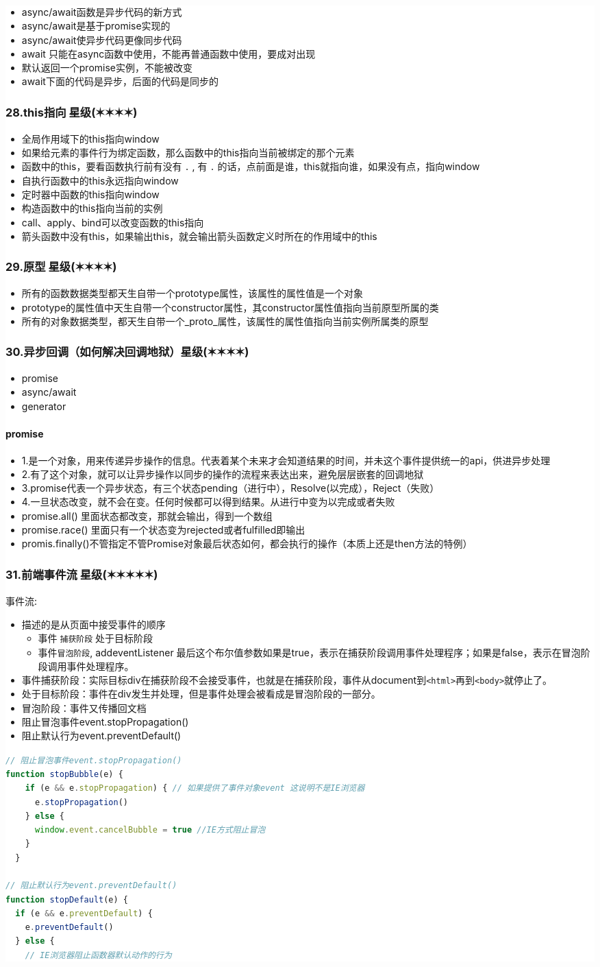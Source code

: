 * async/await函数是异步代码的新方式
* async/await是基于promise实现的
* async/await使异步代码更像同步代码
* await 只能在async函数中使用，不能再普通函数中使用，要成对出现
* 默认返回一个promise实例，不能被改变
* await下面的代码是异步，后面的代码是同步的

### 28.this指向 星级(✶✶✶✶)
* 全局作用域下的this指向window
* 如果给元素的事件行为绑定函数，那么函数中的this指向当前被绑定的那个元素
* 函数中的this，要看函数执行前有没有 `.` , 有 `.` 的话，点前面是谁，this就指向谁，如果没有点，指向window
* 自执行函数中的this永远指向window
* 定时器中函数的this指向window
* 构造函数中的this指向当前的实例
* call、apply、bind可以改变函数的this指向
* 箭头函数中没有this，如果输出this，就会输出箭头函数定义时所在的作用域中的this

### 29.原型 星级(✶✶✶✶)
* 所有的函数数据类型都天生自带一个prototype属性，该属性的属性值是一个对象
* prototype的属性值中天生自带一个constructor属性，其constructor属性值指向当前原型所属的类
* 所有的对象数据类型，都天生自带一个_proto_属性，该属性的属性值指向当前实例所属类的原型

### 30.异步回调（如何解决回调地狱）星级(✶✶✶✶)
* promise
* async/await
* generator

#### promise
* 1.是一个对象，用来传递异步操作的信息。代表着某个未来才会知道结果的时间，并未这个事件提供统一的api，供进异步处理
* 2.有了这个对象，就可以让异步操作以同步的操作的流程来表达出来，避免层层嵌套的回调地狱
* 3.promise代表一个异步状态，有三个状态pending（进行中），Resolve(以完成），Reject（失败）
* 4.一旦状态改变，就不会在变。任何时候都可以得到结果。从进行中变为以完成或者失败
* promise.all() 里面状态都改变，那就会输出，得到一个数组
* promise.race() 里面只有一个状态变为rejected或者fulfilled即输出
* promis.finally()不管指定不管Promise对象最后状态如何，都会执行的操作（本质上还是then方法的特例）

### 31.前端事件流 星级(✶✶✶✶✶)
事件流:
  * 描述的是从页面中接受事件的顺序
    * 事件 `捕获阶段` 处于目标阶段 
    * 事件`冒泡阶段`, addeventListener 最后这个布尔值参数如果是true，表示在捕获阶段调用事件处理程序；如果是false，表示在冒泡阶段调用事件处理程序。
  * 事件捕获阶段：实际目标div在捕获阶段不会接受事件，也就是在捕获阶段，事件从document到`<html>`再到`<body>`就停止了。
  * 处于目标阶段：事件在div发生并处理，但是事件处理会被看成是冒泡阶段的一部分。
  * 冒泡阶段：事件又传播回文档
  * 阻止冒泡事件event.stopPropagation()
  * 阻止默认行为event.preventDefault()

``` js
// 阻止冒泡事件event.stopPropagation()
function stopBubble(e) {
    if (e && e.stopPropagation) { // 如果提供了事件对象event 这说明不是IE浏览器
      e.stopPropagation()
    } else {
      window.event.cancelBubble = true //IE方式阻止冒泡
    }
  }

// 阻止默认行为event.preventDefault()
function stopDefault(e) {
  if (e && e.preventDefault) {
    e.preventDefault()
  } else {
    // IE浏览器阻止函数器默认动作的行为
```